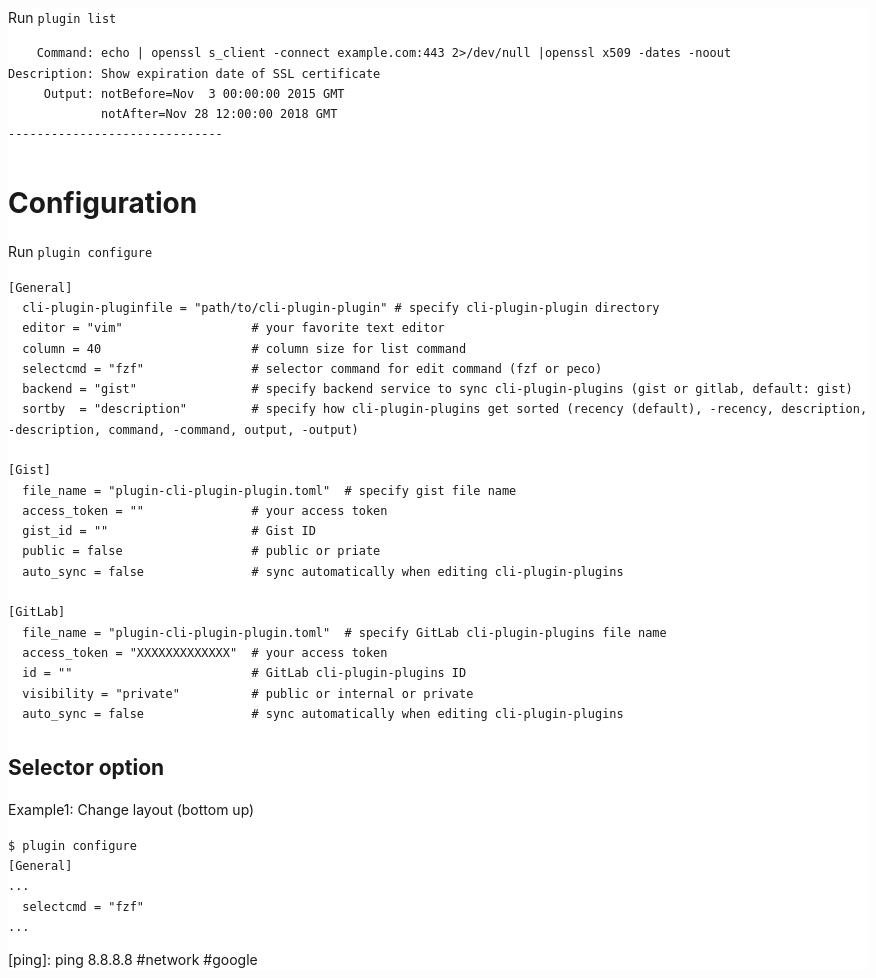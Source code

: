 Run `plugin list`

```
    Command: echo | openssl s_client -connect example.com:443 2>/dev/null |openssl x509 -dates -noout
Description: Show expiration date of SSL certificate
     Output: notBefore=Nov  3 00:00:00 2015 GMT
             notAfter=Nov 28 12:00:00 2018 GMT
------------------------------
```


# Configuration

Run `plugin configure`

```
[General]
  cli-plugin-pluginfile = "path/to/cli-plugin-plugin" # specify cli-plugin-plugin directory
  editor = "vim"                  # your favorite text editor
  column = 40                     # column size for list command
  selectcmd = "fzf"               # selector command for edit command (fzf or peco)
  backend = "gist"                # specify backend service to sync cli-plugin-plugins (gist or gitlab, default: gist)
  sortby  = "description"         # specify how cli-plugin-plugins get sorted (recency (default), -recency, description, -description, command, -command, output, -output)

[Gist]
  file_name = "plugin-cli-plugin-plugin.toml"  # specify gist file name
  access_token = ""               # your access token
  gist_id = ""                    # Gist ID
  public = false                  # public or priate
  auto_sync = false               # sync automatically when editing cli-plugin-plugins

[GitLab]
  file_name = "plugin-cli-plugin-plugin.toml"  # specify GitLab cli-plugin-plugins file name
  access_token = "XXXXXXXXXXXXX"  # your access token
  id = ""                         # GitLab cli-plugin-plugins ID
  visibility = "private"          # public or internal or private
  auto_sync = false               # sync automatically when editing cli-plugin-plugins

```

## Selector option
Example1: Change layout (bottom up)

```
$ plugin configure
[General]
...
  selectcmd = "fzf"
...
```


[ping]: ping 8.8.8.8 #network #google